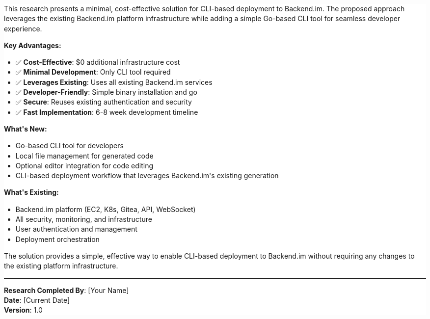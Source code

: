 This research presents a minimal, cost-effective solution for CLI-based deployment to Backend.im. The proposed approach leverages the existing Backend.im platform infrastructure while adding a simple Go-based CLI tool for seamless developer experience.

**Key Advantages:**
- ✅ **Cost-Effective**: $0 additional infrastructure cost
- ✅ **Minimal Development**: Only CLI tool required
- ✅ **Leverages Existing**: Uses all existing Backend.im services
- ✅ **Developer-Friendly**: Simple binary installation and go
- ✅ **Secure**: Reuses existing authentication and security
- ✅ **Fast Implementation**: 6-8 week development timeline

**What's New:**
- Go-based CLI tool for developers
- Local file management for generated code
- Optional editor integration for code editing
- CLI-based deployment workflow that leverages Backend.im's existing generation

**What's Existing:**
- Backend.im platform (EC2, K8s, Gitea, API, WebSocket)
- All security, monitoring, and infrastructure
- User authentication and management
- Deployment orchestration

The solution provides a simple, effective way to enable CLI-based deployment to Backend.im without requiring any changes to the existing platform infrastructure.

---

**Research Completed By**: [Your Name]  
**Date**: [Current Date]  
**Version**: 1.0
